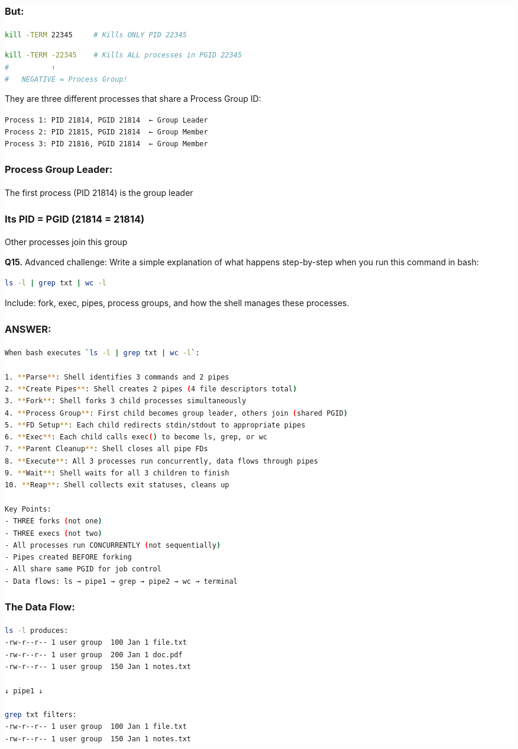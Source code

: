### But:
```bash
kill -TERM 22345     # Kills ONLY PID 22345
```
```bash
kill -TERM -22345    # Kills ALL processes in PGID 22345
#          ↑
#   NEGATIVE = Process Group!
```
They are three different processes that share a Process Group ID:
```bash
Process 1: PID 21814, PGID 21814  ← Group Leader
Process 2: PID 21815, PGID 21814  ← Group Member
Process 3: PID 21816, PGID 21814  ← Group Member
```
### Process Group Leader:
The first process (PID 21814) is the group leader
### Its PID = PGID (21814 = 21814)
Other processes join this group


**Q15.** Advanced challenge: Write a simple explanation of what happens step-by-step when you run this command in bash:
```bash
ls -l | grep txt | wc -l
```
Include: fork, exec, pipes, process groups, and how the shell manages these processes.
### ANSWER:
  ```bash
  When bash executes `ls -l | grep txt | wc -l`:

1. **Parse**: Shell identifies 3 commands and 2 pipes
2. **Create Pipes**: Shell creates 2 pipes (4 file descriptors total)
3. **Fork**: Shell forks 3 child processes simultaneously
4. **Process Group**: First child becomes group leader, others join (shared PGID)
5. **FD Setup**: Each child redirects stdin/stdout to appropriate pipes
6. **Exec**: Each child calls exec() to become ls, grep, or wc
7. **Parent Cleanup**: Shell closes all pipe FDs
8. **Execute**: All 3 processes run concurrently, data flows through pipes
9. **Wait**: Shell waits for all 3 children to finish
10. **Reap**: Shell collects exit statuses, cleans up

Key Points:
- THREE forks (not one)
- THREE execs (not two)
- All processes run CONCURRENTLY (not sequentially)
- Pipes created BEFORE forking
- All share same PGID for job control
- Data flows: ls → pipe1 → grep → pipe2 → wc → terminal
```

### The Data Flow:
```bash
ls -l produces:
-rw-r--r-- 1 user group  100 Jan 1 file.txt
-rw-r--r-- 1 user group  200 Jan 1 doc.pdf
-rw-r--r-- 1 user group  150 Jan 1 notes.txt

↓ pipe1 ↓

grep txt filters:
-rw-r--r-- 1 user group  100 Jan 1 file.txt
-rw-r--r-- 1 user group  150 Jan 1 notes.txt

```
